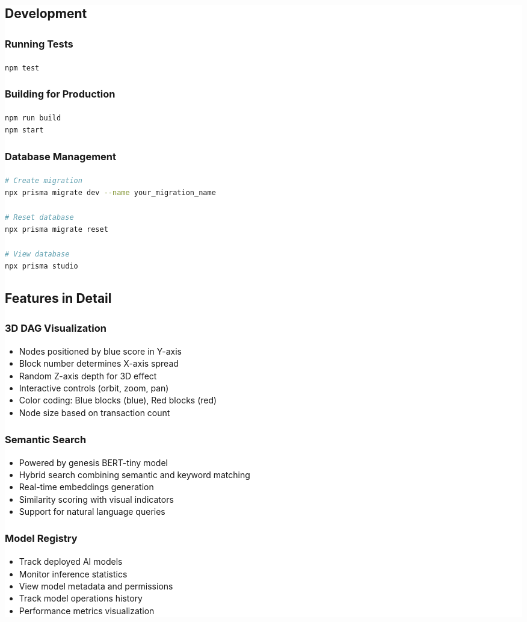 ## Development

### Running Tests
```bash
npm test
```

### Building for Production
```bash
npm run build
npm start
```

### Database Management
```bash
# Create migration
npx prisma migrate dev --name your_migration_name

# Reset database
npx prisma migrate reset

# View database
npx prisma studio
```

## Features in Detail

### 3D DAG Visualization
- Nodes positioned by blue score in Y-axis
- Block number determines X-axis spread
- Random Z-axis depth for 3D effect
- Interactive controls (orbit, zoom, pan)
- Color coding: Blue blocks (blue), Red blocks (red)
- Node size based on transaction count

### Semantic Search
- Powered by genesis BERT-tiny model
- Hybrid search combining semantic and keyword matching
- Real-time embeddings generation
- Similarity scoring with visual indicators
- Support for natural language queries

### Model Registry
- Track deployed AI models
- Monitor inference statistics
- View model metadata and permissions
- Track model operations history
- Performance metrics visualization
